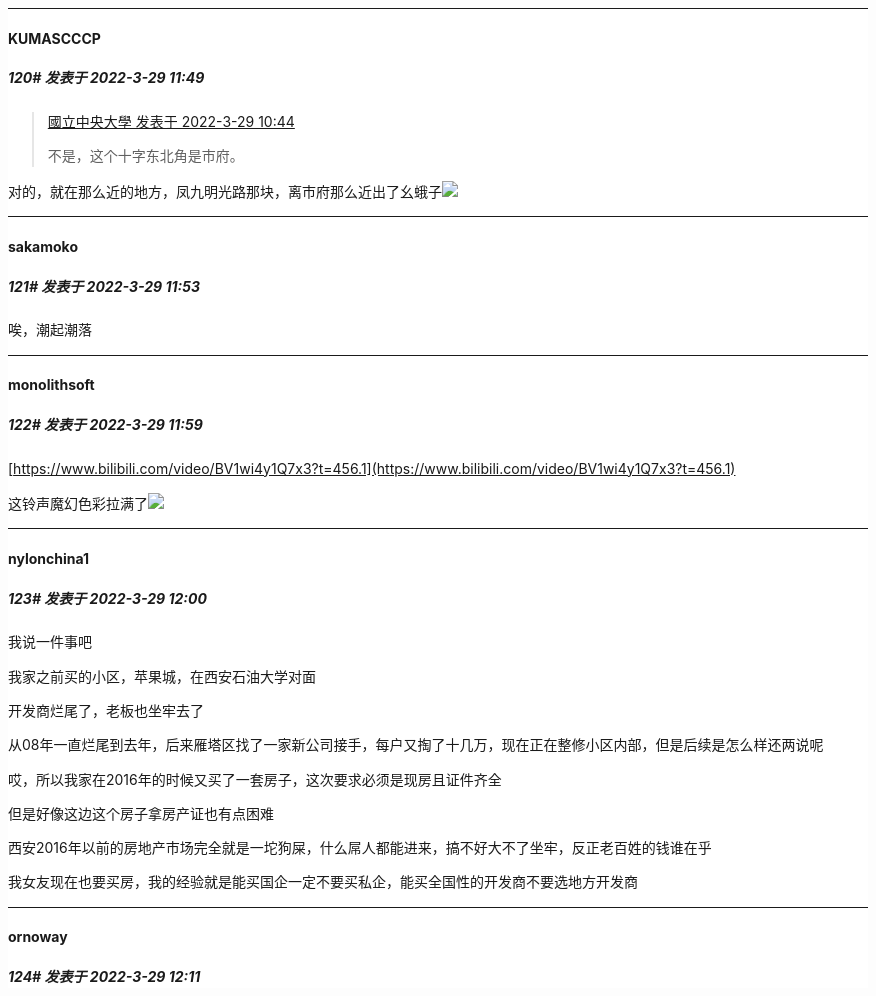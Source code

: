 

*****

####  KUMASCCCP  
##### 120#       发表于 2022-3-29 11:49

<blockquote><a href="httphttps://bbs.saraba1st.com/2b/forum.php?mod=redirect&amp;goto=findpost&amp;pid=55226644&amp;ptid=2060484" target="_blank">國立中央大學 发表于 2022-3-29 10:44</a>

不是，这个十字东北角是市府。</blockquote>
对的，就在那么近的地方，凤九明光路那块，离市府那么近出了幺蛾子<img src="https://static.saraba1st.com/image/smiley/face2017/068.png" referrerpolicy="no-referrer">



*****

####  sakamoko  
##### 121#       发表于 2022-3-29 11:53

唉，潮起潮落

*****

####  monolithsoft  
##### 122#       发表于 2022-3-29 11:59

[https://www.bilibili.com/video/BV1wi4y1Q7x3?t=456.1](https://www.bilibili.com/video/BV1wi4y1Q7x3?t=456.1)

这铃声魔幻色彩拉满了<img src="https://static.saraba1st.com/image/smiley/face2017/067.png" referrerpolicy="no-referrer">

*****

####  nylonchina1  
##### 123#       发表于 2022-3-29 12:00

我说一件事吧

我家之前买的小区，苹果城，在西安石油大学对面

开发商烂尾了，老板也坐牢去了

从08年一直烂尾到去年，后来雁塔区找了一家新公司接手，每户又掏了十几万，现在正在整修小区内部，但是后续是怎么样还两说呢

哎，所以我家在2016年的时候又买了一套房子，这次要求必须是现房且证件齐全

但是好像这边这个房子拿房产证也有点困难

西安2016年以前的房地产市场完全就是一坨狗屎，什么屌人都能进来，搞不好大不了坐牢，反正老百姓的钱谁在乎

我女友现在也要买房，我的经验就是能买国企一定不要买私企，能买全国性的开发商不要选地方开发商



*****

####  ornoway  
##### 124#       发表于 2022-3-29 12:11
